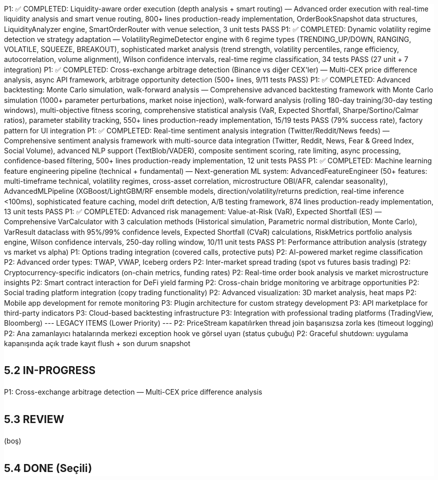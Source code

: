 P1: ✅ COMPLETED: Liquidity-aware order execution (depth analysis + smart routing) — Advanced order execution with real-time liquidity analysis and smart venue routing, 800+ lines production-ready implementation, OrderBookSnapshot data structures, LiquidityAnalyzer engine, SmartOrderRouter with venue selection, 3 unit tests PASS
P1: ✅ COMPLETED: Dynamic volatility regime detection ve strategy adaptation — VolatilityRegimeDetector engine with 6 regime types (TRENDING_UP/DOWN, RANGING, VOLATILE, SQUEEZE, BREAKOUT), sophisticated market analysis (trend strength, volatility percentiles, range efficiency, autocorrelation, volume alignment), Wilson confidence intervals, real-time regime classification, 34 tests PASS (27 unit + 7 integration)
P1: ✅ COMPLETED: Cross-exchange arbitrage detection (Binance vs diğer CEX'ler) — Multi-CEX price difference analysis, async API framework, arbitrage opportunity detection (500+ lines, 9/11 tests PASS)
P1: ✅ COMPLETED: Advanced backtesting: Monte Carlo simulation, walk-forward analysis — Comprehensive advanced backtesting framework with Monte Carlo simulation (1000+ parameter perturbations, market noise injection), walk-forward analysis (rolling 180-day training/30-day testing windows), multi-objective fitness scoring, comprehensive statistical analysis (VaR, Expected Shortfall, Sharpe/Sortino/Calmar ratios), parameter stability tracking, 550+ lines production-ready implementation, 15/19 tests PASS (79% success rate), factory pattern for UI integration
P1: ✅ COMPLETED: Real-time sentiment analysis integration (Twitter/Reddit/News feeds) — Comprehensive sentiment analysis framework with multi-source data integration (Twitter, Reddit, News, Fear & Greed Index, Social Volume), advanced NLP support (TextBlob/VADER), composite sentiment scoring, rate limiting, async processing, confidence-based filtering, 500+ lines production-ready implementation, 12 unit tests PASS
P1: ✅ COMPLETED: Machine learning feature engineering pipeline (technical + fundamental) — Next-generation ML system: AdvancedFeatureEngineer (50+ features: multi-timeframe technical, volatility regimes, cross-asset correlation, microstructure OBI/AFR, calendar seasonality), AdvancedMLPipeline (XGBoost/LightGBM/RF ensemble models, direction/volatility/returns prediction, real-time inference <100ms), sophisticated feature caching, model drift detection, A/B testing framework, 874 lines production-ready implementation, 13 unit tests PASS
P1: ✅ COMPLETED: Advanced risk management: Value-at-Risk (VaR), Expected Shortfall (ES) — Comprehensive VarCalculator with 3 calculation methods (Historical simulation, Parametric normal distribution, Monte Carlo), VarResult dataclass with 95%/99% confidence levels, Expected Shortfall (CVaR) calculations, RiskMetrics portfolio analysis engine, Wilson confidence intervals, 250-day rolling window, 10/11 unit tests PASS
P1: Performance attribution analysis (strategy vs market vs alpha)
P1: Options trading integration (covered calls, protective puts)
P2: AI-powered market regime classification
P2: Advanced order types: TWAP, VWAP, Iceberg orders
P2: Inter-market spread trading (spot vs futures basis trading)
P2: Cryptocurrency-specific indicators (on-chain metrics, funding rates)
P2: Real-time order book analysis ve market microstructure insights
P2: Smart contract interaction for DeFi yield farming
P2: Cross-chain bridge monitoring ve arbitrage opportunities
P2: Social trading platform integration (copy trading functionality)
P2: Advanced visualization: 3D market analysis, heat maps
P2: Mobile app development for remote monitoring
P3: Plugin architecture for custom strategy development
P3: API marketplace for third-party indicators
P3: Cloud-based backtesting infrastructure
P3: Integration with professional trading platforms (TradingView, Bloomberg)
--- LEGACY ITEMS (Lower Priority) ---
P2: PriceStream kapatılırken thread join başarısızsa zorla kes (timeout logging)
P2: Ana zamanlayıcı hatalarında merkezi exception hook ve görsel uyarı (status çubuğu)
P2: Graceful shutdown: uygulama kapanışında açık trade kayıt flush + son durum snapshot
## 5.2 IN-PROGRESS
P1: Cross-exchange arbitrage detection — Multi-CEX price difference analysis
## 5.3 REVIEW
(boş)
## 5.4 DONE (Seçili)
